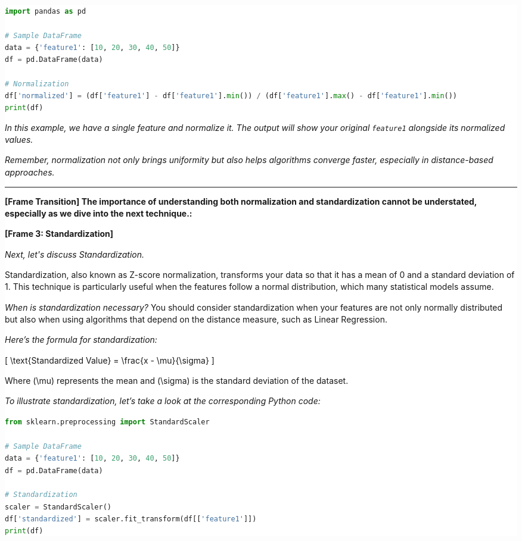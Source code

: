 ```python
import pandas as pd

# Sample DataFrame
data = {'feature1': [10, 20, 30, 40, 50]}
df = pd.DataFrame(data)

# Normalization
df['normalized'] = (df['feature1'] - df['feature1'].min()) / (df['feature1'].max() - df['feature1'].min())
print(df)
```

*In this example, we have a single feature and normalize it. The output will show your original `feature1` alongside its normalized values.*

*Remember, normalization not only brings uniformity but also helps algorithms converge faster, especially in distance-based approaches.*

---

**[Frame Transition] The importance of understanding both normalization and standardization cannot be understated, especially as we dive into the next technique.:**

**[Frame 3: Standardization]**

*Next, let's discuss Standardization.*

Standardization, also known as Z-score normalization, transforms your data so that it has a mean of 0 and a standard deviation of 1. This technique is particularly useful when the features follow a normal distribution, which many statistical models assume.

*When is standardization necessary?* You should consider standardization when your features are not only normally distributed but also when using algorithms that depend on the distance measure, such as Linear Regression.

*Here’s the formula for standardization:*

\[
\text{Standardized Value} = \frac{x - \mu}{\sigma}
\]

Where \(\mu\) represents the mean and \(\sigma\) is the standard deviation of the dataset.

*To illustrate standardization, let’s take a look at the corresponding Python code:*

```python
from sklearn.preprocessing import StandardScaler

# Sample DataFrame
data = {'feature1': [10, 20, 30, 40, 50]}
df = pd.DataFrame(data)

# Standardization
scaler = StandardScaler()
df['standardized'] = scaler.fit_transform(df[['feature1']])
print(df)
```
